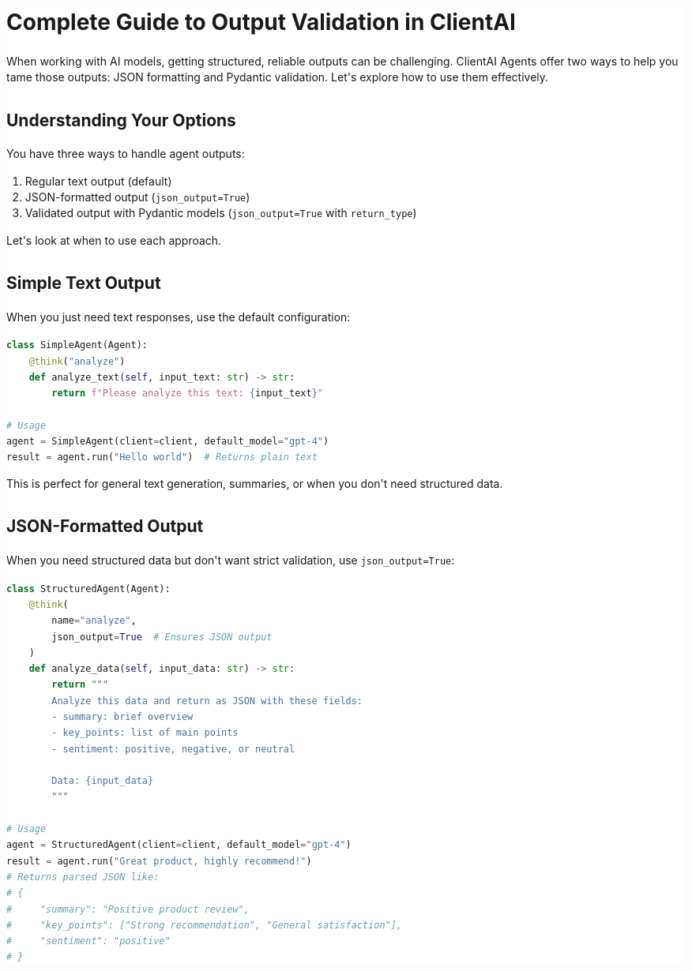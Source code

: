 # Complete Guide to Output Validation in ClientAI

When working with AI models, getting structured, reliable outputs can be challenging. ClientAI Agents offer two ways to help you tame those outputs: JSON formatting and Pydantic validation. Let's explore how to use them effectively.

## Understanding Your Options

You have three ways to handle agent outputs:

1. Regular text output (default)
2. JSON-formatted output (`json_output=True`)
3. Validated output with Pydantic models (`json_output=True` with `return_type`)

Let's look at when to use each approach.

## Simple Text Output

When you just need text responses, use the default configuration:

```python
class SimpleAgent(Agent):
    @think("analyze")
    def analyze_text(self, input_text: str) -> str:
        return f"Please analyze this text: {input_text}"

# Usage
agent = SimpleAgent(client=client, default_model="gpt-4")
result = agent.run("Hello world")  # Returns plain text
```

This is perfect for general text generation, summaries, or when you don't need structured data.

## JSON-Formatted Output

When you need structured data but don't want strict validation, use `json_output=True`:

```python
class StructuredAgent(Agent):
    @think(
        name="analyze",
        json_output=True  # Ensures JSON output
    )
    def analyze_data(self, input_data: str) -> str:
        return """
        Analyze this data and return as JSON with these fields:
        - summary: brief overview
        - key_points: list of main points
        - sentiment: positive, negative, or neutral
        
        Data: {input_data}
        """

# Usage
agent = StructuredAgent(client=client, default_model="gpt-4")
result = agent.run("Great product, highly recommend!")
# Returns parsed JSON like:
# {
#     "summary": "Positive product review",
#     "key_points": ["Strong recommendation", "General satisfaction"],
#     "sentiment": "positive"
# }
```
